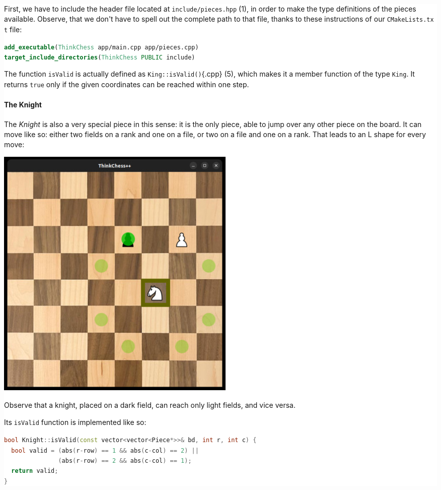 First, we have to include the header file located at `include/pieces.hpp` (1),
in order to make the type definitions of the pieces available.
Observe, that we don't have to spell out the complete path to that file,
thanks to these instructions of our `CMakeLists.txt` file:

```cmake
add_executable(ThinkChess app/main.cpp app/pieces.cpp)
target_include_directories(ThinkChess PUBLIC include)
```

The function `isValid` is actually defined as `King::isValid()`{.cpp} (5),
which makes it a member function of the type `King`.
It returns `true` only if the given coordinates can be reached within
one step.

#### The Knight

The *Knight* is also a very special piece in this sense: it is the only
piece, able to jump over any other piece on the board.
It can move like so: either two fields on a rank and one on a file,
or two on a file and one on a rank. That leads to an L shape for every move:

![](img/knight.jpg)

Observe that a knight, placed on a dark field, can reach only light
fields, and vice versa.

Its `isValid` function is implemented like so:

``` {.cpp .numberLines}
bool Knight::isValid(const vector<vector<Piece*>>& bd, int r, int c) {
  bool valid = (abs(r-row) == 1 && abs(c-col) == 2) ||
               (abs(r-row) == 2 && abs(c-col) == 1);
  return valid;
}
```
